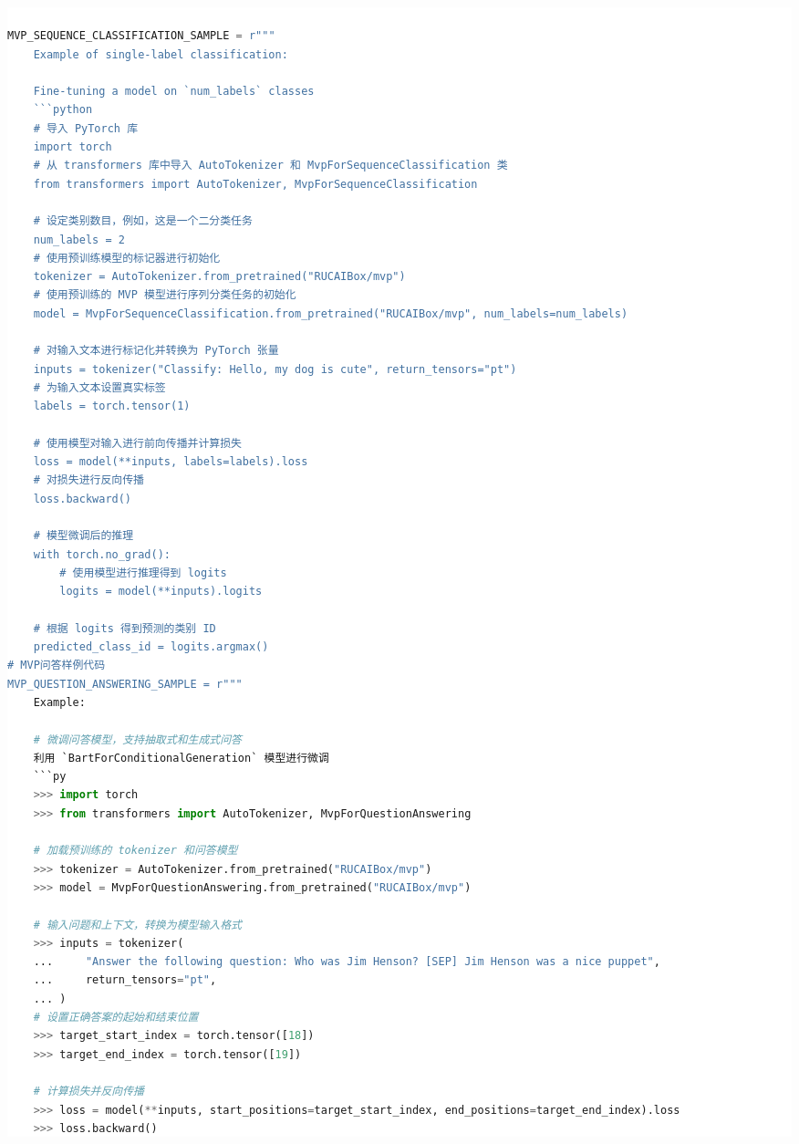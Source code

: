 ```py

MVP_SEQUENCE_CLASSIFICATION_SAMPLE = r"""
    Example of single-label classification:

    Fine-tuning a model on `num_labels` classes
    ```python
    # 导入 PyTorch 库
    import torch
    # 从 transformers 库中导入 AutoTokenizer 和 MvpForSequenceClassification 类
    from transformers import AutoTokenizer, MvpForSequenceClassification
    
    # 设定类别数目，例如，这是一个二分类任务
    num_labels = 2  
    # 使用预训练模型的标记器进行初始化
    tokenizer = AutoTokenizer.from_pretrained("RUCAIBox/mvp")
    # 使用预训练的 MVP 模型进行序列分类任务的初始化
    model = MvpForSequenceClassification.from_pretrained("RUCAIBox/mvp", num_labels=num_labels)
    
    # 对输入文本进行标记化并转换为 PyTorch 张量
    inputs = tokenizer("Classify: Hello, my dog is cute", return_tensors="pt")
    # 为输入文本设置真实标签
    labels = torch.tensor(1)  
    
    # 使用模型对输入进行前向传播并计算损失
    loss = model(**inputs, labels=labels).loss
    # 对损失进行反向传播
    loss.backward()
    
    # 模型微调后的推理
    with torch.no_grad():
        # 使用模型进行推理得到 logits
        logits = model(**inputs).logits
    
    # 根据 logits 得到预测的类别 ID
    predicted_class_id = logits.argmax()
# MVP问答样例代码
MVP_QUESTION_ANSWERING_SAMPLE = r"""
    Example:

    # 微调问答模型，支持抽取式和生成式问答
    利用 `BartForConditionalGeneration` 模型进行微调
    ```py
    >>> import torch
    >>> from transformers import AutoTokenizer, MvpForQuestionAnswering

    # 加载预训练的 tokenizer 和问答模型
    >>> tokenizer = AutoTokenizer.from_pretrained("RUCAIBox/mvp")
    >>> model = MvpForQuestionAnswering.from_pretrained("RUCAIBox/mvp")

    # 输入问题和上下文，转换为模型输入格式
    >>> inputs = tokenizer(
    ...     "Answer the following question: Who was Jim Henson? [SEP] Jim Henson was a nice puppet",
    ...     return_tensors="pt",
    ... )
    # 设置正确答案的起始和结束位置
    >>> target_start_index = torch.tensor([18])
    >>> target_end_index = torch.tensor([19])

    # 计算损失并反向传播
    >>> loss = model(**inputs, start_positions=target_start_index, end_positions=target_end_index).loss
    >>> loss.backward()
```